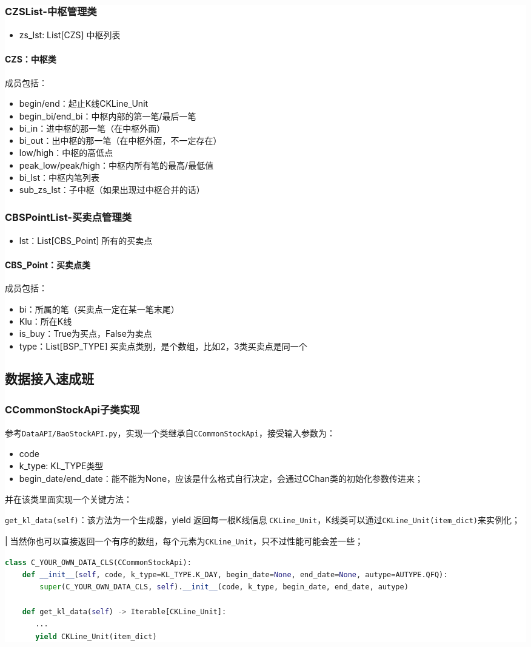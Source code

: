 
### CZSList-中枢管理类
- zs_lst: List[CZS] 中枢列表


#### CZS：中枢类
成员包括：
- begin/end：起止K线CKLine_Unit
- begin_bi/end_bi：中枢内部的第一笔/最后一笔
- bi_in：进中枢的那一笔（在中枢外面）
- bi_out：出中枢的那一笔（在中枢外面，不一定存在）
- low/high：中枢的高低点
- peak_low/peak/high：中枢内所有笔的最高/最低值
- bi_lst：中枢内笔列表
- sub_zs_lst：子中枢（如果出现过中枢合并的话）


### CBSPointList-买卖点管理类
- lst：List[CBS_Point] 所有的买卖点


#### CBS_Point：买卖点类
成员包括：
- bi：所属的笔（买卖点一定在某一笔末尾）
- Klu：所在K线
- is_buy：True为买点，False为卖点
- type：List[BSP_TYPE] 买卖点类别，是个数组，比如2，3类买卖点是同一个


## 数据接入速成班
### CCommonStockApi子类实现
参考`DataAPI/BaoStockAPI.py`，实现一个类继承自`CCommonStockApi`，接受输入参数为：
- code
- k_type: KL_TYPE类型
- begin_date/end_date：能不能为None，应该是什么格式自行决定，会通过CChan类的初始化参数传进来；

并在该类里面实现一个关键方法：

`get_kl_data(self)`：该方法为一个生成器，yield 返回每一根K线信息 `CKLine_Unit`，K线类可以通过`CKLine_Unit(item_dict)`来实例化；

| 当然你也可以直接返回一个有序的数组，每个元素为`CKLine_Unit`，只不过性能可能会差一些；

```python
class C_YOUR_OWN_DATA_CLS(CCommonStockApi):
    def __init__(self, code, k_type=KL_TYPE.K_DAY, begin_date=None, end_date=None, autype=AUTYPE.QFQ):
        super(C_YOUR_OWN_DATA_CLS, self).__init__(code, k_type, begin_date, end_date, autype)

    def get_kl_data(self) -> Iterable[CKLine_Unit]:
       ...
       yield CKLine_Unit(item_dict)
```
